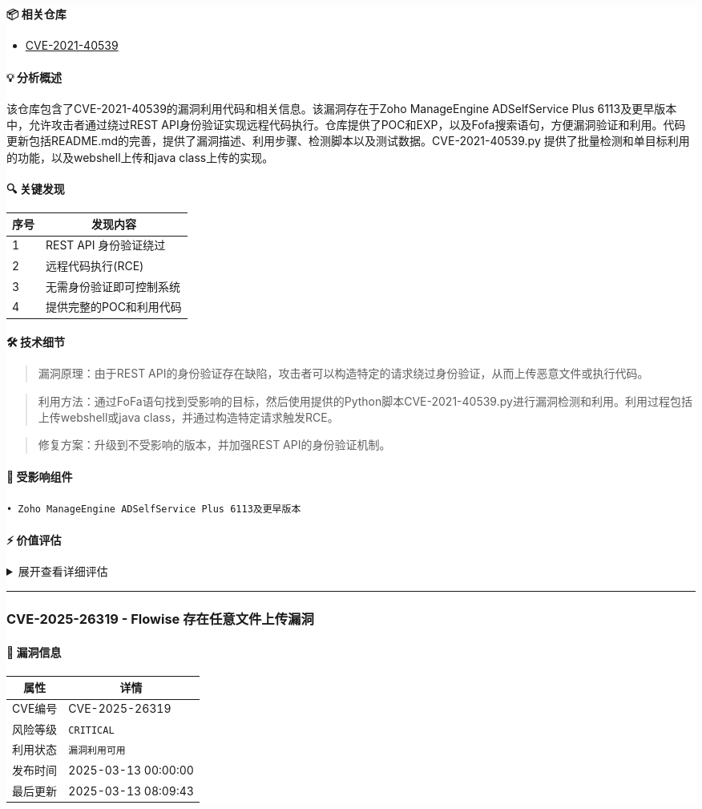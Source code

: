 #### 📦 相关仓库

- [CVE-2021-40539](https://github.com/lpyydxs/CVE-2021-40539)

#### 💡 分析概述

该仓库包含了CVE-2021-40539的漏洞利用代码和相关信息。该漏洞存在于Zoho ManageEngine ADSelfService Plus 6113及更早版本中，允许攻击者通过绕过REST API身份验证实现远程代码执行。仓库提供了POC和EXP，以及Fofa搜索语句，方便漏洞验证和利用。代码更新包括README.md的完善，提供了漏洞描述、利用步骤、检测脚本以及测试数据。CVE-2021-40539.py 提供了批量检测和单目标利用的功能，以及webshell上传和java class上传的实现。

#### 🔍 关键发现

| 序号 | 发现内容 |
|------|----------|
| 1 | REST API 身份验证绕过 |
| 2 | 远程代码执行(RCE) |
| 3 | 无需身份验证即可控制系统 |
| 4 | 提供完整的POC和利用代码 |

#### 🛠️ 技术细节

> 漏洞原理：由于REST API的身份验证存在缺陷，攻击者可以构造特定的请求绕过身份验证，从而上传恶意文件或执行代码。

> 利用方法：通过FoFa语句找到受影响的目标，然后使用提供的Python脚本CVE-2021-40539.py进行漏洞检测和利用。利用过程包括上传webshell或java class，并通过构造特定请求触发RCE。

> 修复方案：升级到不受影响的版本，并加强REST API的身份验证机制。


#### 🎯 受影响组件

```
• Zoho ManageEngine ADSelfService Plus 6113及更早版本
```

#### ⚡ 价值评估

<details><summary>展开查看详细评估</summary></details>

---

### CVE-2025-26319 - Flowise 存在任意文件上传漏洞

#### 📌 漏洞信息

| 属性 | 详情 |
|------|------|
| CVE编号 | CVE-2025-26319 |
| 风险等级 | `CRITICAL` |
| 利用状态 | `漏洞利用可用` |
| 发布时间 | 2025-03-13 00:00:00 |
| 最后更新 | 2025-03-13 08:09:43 |
